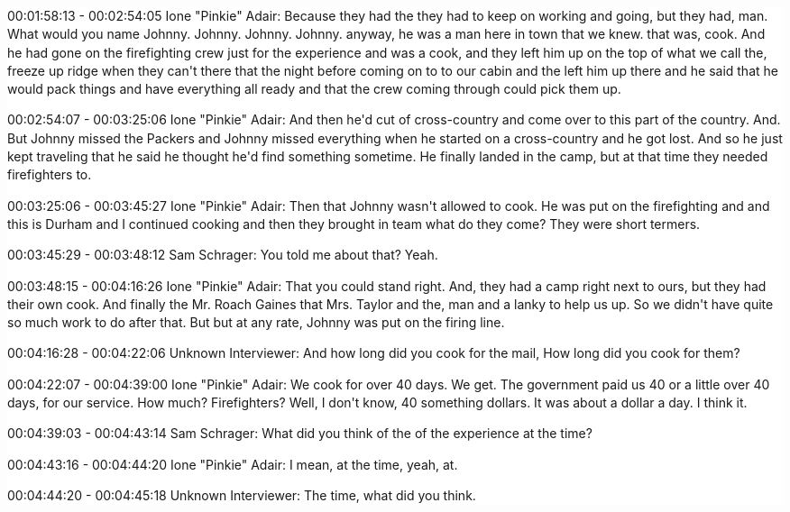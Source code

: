 00:01:58:13 - 00:02:54:05
Ione "Pinkie" Adair:
Because they had the they had to keep on working and going, but they had, man. What would you name Johnny. Johnny. Johnny. Johnny. anyway, he was a man here in town that we knew. that was, cook. And he had gone on the firefighting crew just for the experience and was a cook, and they left him up on the top of what we call the, freeze up ridge when they can't there that the night before coming on to to our cabin and the left him up there and he said that he would pack things and have everything all ready and that the crew coming through could pick them up.


00:02:54:07 - 00:03:25:06
Ione "Pinkie" Adair:
And then he'd cut of cross-country and come over to this part of the country. And. But Johnny missed the Packers and Johnny missed everything when he started on a cross-country and he got lost. And so he just kept traveling that he said he thought he'd find something sometime. He finally landed in the camp, but at that time they needed firefighters to.


00:03:25:06 - 00:03:45:27
Ione "Pinkie" Adair:
Then that Johnny wasn't allowed to cook. He was put on the firefighting and and this is Durham and I continued cooking and then they brought in team what do they come? They were short termers.


00:03:45:29 - 00:03:48:12
Sam Schrager:
You told me about that? Yeah.


00:03:48:15 - 00:04:16:26
Ione "Pinkie" Adair:
That you could stand right. And, they had a camp right next to ours, but they had their own cook. And finally the Mr. Roach Gaines that Mrs. Taylor and the, man and a lanky to help us up. So we didn't have quite so much work to do after that. But but at any rate, Johnny was put on the firing line.


00:04:16:28 - 00:04:22:06
Unknown Interviewer:
And how long did you cook for the mail, How long did you cook for them?


00:04:22:07 - 00:04:39:00
Ione "Pinkie" Adair:
We cook for over 40 days. We get. The government paid us 40 or a little over 40 days, for our service. How much? Firefighters? Well, I don't know, 40 something dollars. It was about a dollar a day. I think it.


00:04:39:03 - 00:04:43:14
Sam Schrager:
What did you think of the of the experience at the time?


00:04:43:16 - 00:04:44:20
Ione "Pinkie" Adair:
I mean, at the time, yeah, at.


00:04:44:20 - 00:04:45:18
Unknown Interviewer:
The time, what did you think.
